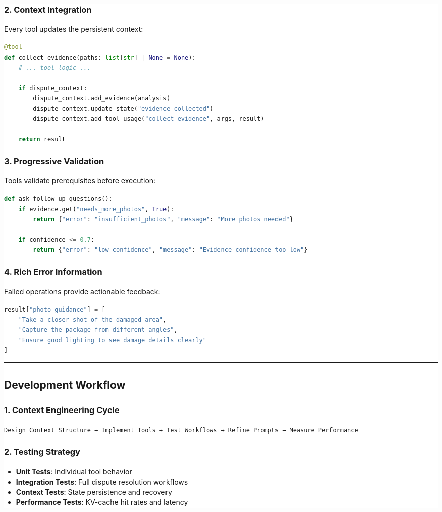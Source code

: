 ### 2. Context Integration
Every tool updates the persistent context:
```python
@tool
def collect_evidence(paths: list[str] | None = None):
    # ... tool logic ...
    
    if dispute_context:
        dispute_context.add_evidence(analysis)
        dispute_context.update_state("evidence_collected")
        dispute_context.add_tool_usage("collect_evidence", args, result)
    
    return result
```

### 3. Progressive Validation
Tools validate prerequisites before execution:
```python
def ask_follow_up_questions():
    if evidence.get("needs_more_photos", True):
        return {"error": "insufficient_photos", "message": "More photos needed"}
    
    if confidence <= 0.7:
        return {"error": "low_confidence", "message": "Evidence confidence too low"}
```

### 4. Rich Error Information
Failed operations provide actionable feedback:
```python
result["photo_guidance"] = [
    "Take a closer shot of the damaged area",
    "Capture the package from different angles",
    "Ensure good lighting to see damage details clearly"
]
```

---

## Development Workflow

### 1. Context Engineering Cycle
```
Design Context Structure → Implement Tools → Test Workflows → Refine Prompts → Measure Performance
```

### 2. Testing Strategy
- **Unit Tests**: Individual tool behavior
- **Integration Tests**: Full dispute resolution workflows  
- **Context Tests**: State persistence and recovery
- **Performance Tests**: KV-cache hit rates and latency

